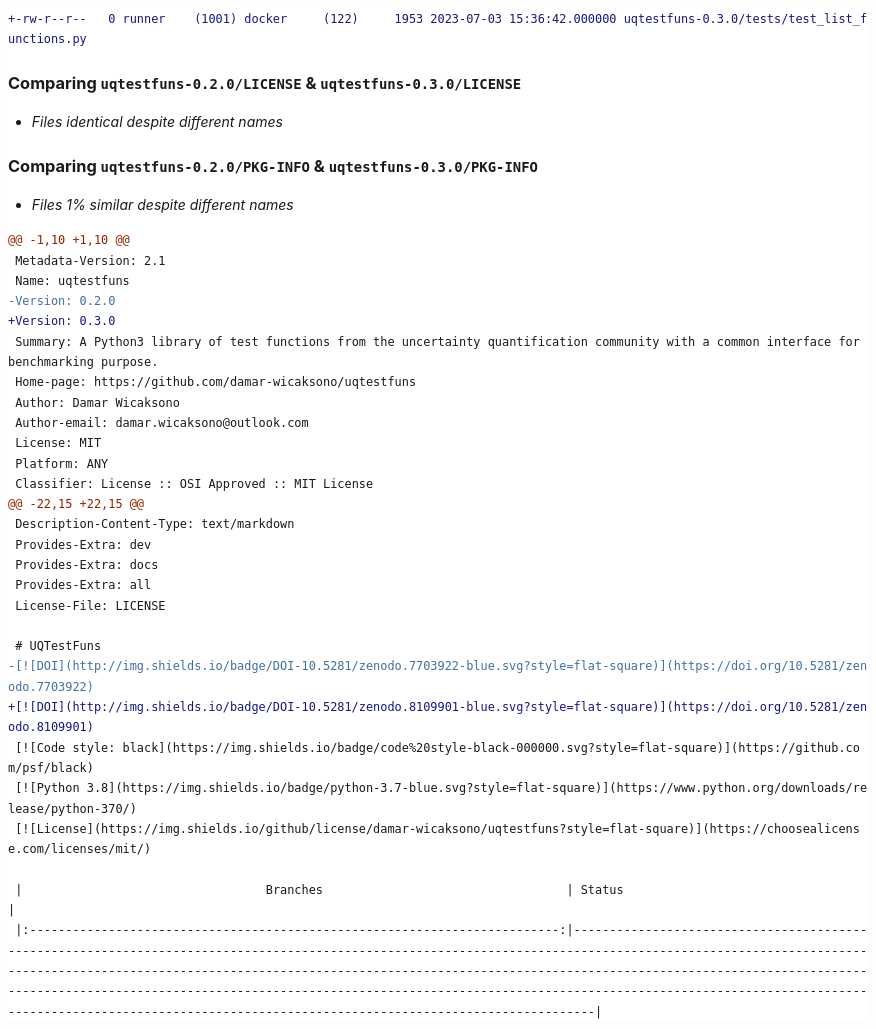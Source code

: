 ```diff
+-rw-r--r--   0 runner    (1001) docker     (122)     1953 2023-07-03 15:36:42.000000 uqtestfuns-0.3.0/tests/test_list_functions.py
```

### Comparing `uqtestfuns-0.2.0/LICENSE` & `uqtestfuns-0.3.0/LICENSE`

 * *Files identical despite different names*

### Comparing `uqtestfuns-0.2.0/PKG-INFO` & `uqtestfuns-0.3.0/PKG-INFO`

 * *Files 1% similar despite different names*

```diff
@@ -1,10 +1,10 @@
 Metadata-Version: 2.1
 Name: uqtestfuns
-Version: 0.2.0
+Version: 0.3.0
 Summary: A Python3 library of test functions from the uncertainty quantification community with a common interface for benchmarking purpose.
 Home-page: https://github.com/damar-wicaksono/uqtestfuns
 Author: Damar Wicaksono
 Author-email: damar.wicaksono@outlook.com
 License: MIT
 Platform: ANY
 Classifier: License :: OSI Approved :: MIT License
@@ -22,15 +22,15 @@
 Description-Content-Type: text/markdown
 Provides-Extra: dev
 Provides-Extra: docs
 Provides-Extra: all
 License-File: LICENSE
 
 # UQTestFuns
-[![DOI](http://img.shields.io/badge/DOI-10.5281/zenodo.7703922-blue.svg?style=flat-square)](https://doi.org/10.5281/zenodo.7703922)
+[![DOI](http://img.shields.io/badge/DOI-10.5281/zenodo.8109901-blue.svg?style=flat-square)](https://doi.org/10.5281/zenodo.8109901)
 [![Code style: black](https://img.shields.io/badge/code%20style-black-000000.svg?style=flat-square)](https://github.com/psf/black)
 [![Python 3.8](https://img.shields.io/badge/python-3.7-blue.svg?style=flat-square)](https://www.python.org/downloads/release/python-370/)
 [![License](https://img.shields.io/github/license/damar-wicaksono/uqtestfuns?style=flat-square)](https://choosealicense.com/licenses/mit/)
 
 |                                  Branches                                  | Status                                                                                                                                                                                                                                                                                                                                                                                                                                                                                            |
 |:--------------------------------------------------------------------------:|---------------------------------------------------------------------------------------------------------------------------------------------------------------------------------------------------------------------------------------------------------------------------------------------------------------------------------------------------------------------------------------------------------------------------------------------------------------------------------------------------|
```